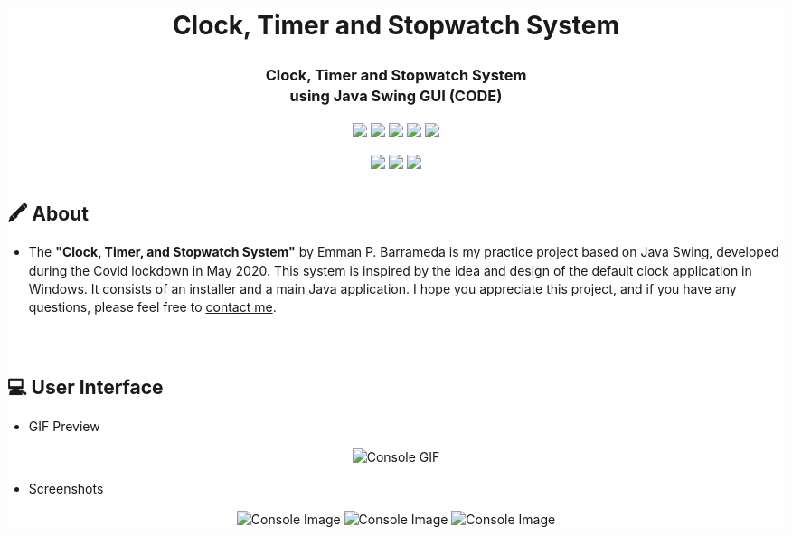<h1 align='center'> Clock, Timer and Stopwatch System </h1>


<h3 align='center'> Clock, Timer and Stopwatch System<br> using Java Swing GUI (CODE) </h3>


<p align="center">
  
  
  <img src='https://img.shields.io/badge/Java-ED8B00?style=for-the-badge&logo=openjdk&logoColor=white' />  
  <img src='https://img.shields.io/badge/HTML-239120?style=for-the-badge&logo=html5&logoColor=white' />  
  
  
  <img src='https://img.shields.io/badge/apache%20netbeans-1B6AC6?style=for-the-badge&logo=apache%20netbeans%20IDE&logoColor=white' />  
  <img src='https://img.shields.io/badge/Oracle-F80000?style=for-the-badge&logo=Oracle&logoColor=white' />  
  
  
  <img src='https://img.shields.io/badge/SQLite-07405E?style=for-the-badge&logo=sqlite&logoColor=white' />  
  
</p>


<p align="center">
  
  
  <img src="https://hits.seeyoufarm.com/api/count/incr/badge.svg?url=https%3A%2F%2Fgithub.com%2Femmanpbarrameda%2FCTSSystem_Java-CODE&count_bg=%233D7CC8&title_bg=%23555555&icon=github.svg&icon_color=%23FFFFFF&title=visitors&edge_flat=true"/>
  
  
  <img src='https://img.shields.io/github/followers/emmanpbarrameda.svg?style=social&label=Follow&maxAge=2592000' />      
  
  
  <img src='https://img.shields.io/github/license/emmanpbarrameda/CTSSystem_Java-CODE.svg?style=flat-square' />    
  
</p>




## 🖍 About
- The <b>"Clock, Timer, and Stopwatch System"</b> by Emman P. Barrameda is my practice project based on Java Swing, developed during the Covid lockdown in May 2020. This system is inspired by the idea and design of the default clock application in Windows. It consists of an installer and a main Java application. I hope you appreciate this project, and if you have any questions, please feel free to [contact me](#get-in-touch).
<br>




## 💻 User Interface
- GIF Preview
<p align="center">
  <img src="https://github.com/emmanpbarrameda/CTSSystem_Java-CODE/blob/main/output-media/console_video.gif" width="600" alt="Console GIF" />
</p>

- Screenshots
<p align="center">
  <img src="https://github.com/emmanpbarrameda/CTSSystem_Java-CODE/blob/main/output-media/console_image1.png" width="400" alt="Console Image" />
  <img src="https://github.com/emmanpbarrameda/CTSSystem_Java-CODE/blob/main/output-media/console_image2.png" width="400" alt="Console Image" />
  <img src="https://github.com/emmanpbarrameda/CTSSystem_Java-CODE/blob/main/output-media/console_image3.png" width="400" alt="Console Image" />
</p>
